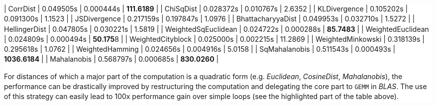 | CorrDist | 0.049505s |  0.000444s | **111.6189** |
| ChiSqDist | 0.028372s |  0.010767s |  2.6352 |
| KLDivergence | 0.105202s |  0.091300s |  1.1523 |
| JSDivergence | 0.217159s |  0.197847s |  1.0976 |
| BhattacharyyaDist | 0.049953s |  0.032710s |  1.5272 |
| HellingerDist | 0.047805s |  0.030221s |  1.5819 |
| WeightedSqEuclidean | 0.024722s |  0.000288s | **85.7483** |
| WeightedEuclidean | 0.024809s |  0.000494s | **50.175**8 |
| WeightedCityblock | 0.025000s |  0.002215s | 11.2869 |
| WeightedMinkowski | 0.318139s |  0.295618s |  1.0762 |
| WeightedHamming | 0.024656s |  0.004916s |  5.0158 |
| SqMahalanobis | 0.511543s |  0.000493s | **1036.6184** |
| Mahalanobis | 0.568797s |  0.000685s | **830.0260** |

For distances of which a major part of the computation is a quadratic form (e.g. *Euclidean*, *CosineDist*, *Mahalanobis*), the performance can be drastically improved by restructuring the computation and delegating the core part to ``GEMM`` in *BLAS*. The use of this strategy can easily lead to 100x performance gain over simple loops (see the highlighted part of the table above).

